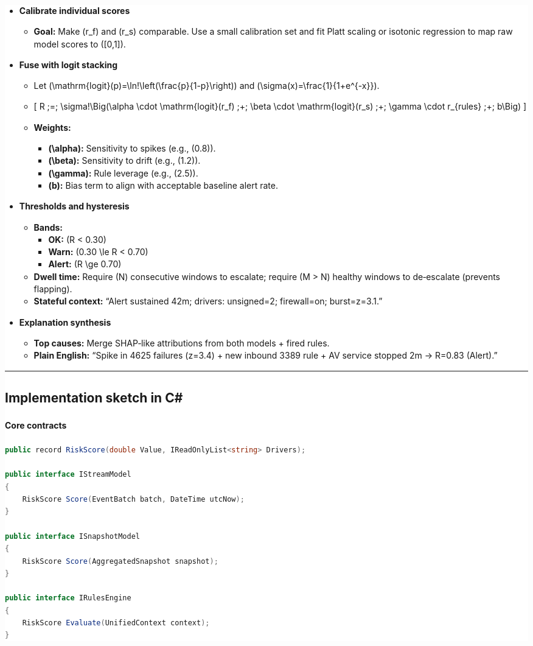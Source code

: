 - **Calibrate individual scores**
  
  - **Goal:** Make \(r_f\) and \(r_s\) comparable. Use a small calibration set and fit Platt scaling or isotonic regression to map raw model scores to \([0,1]\).

- **Fuse with logit stacking**

  - Let \(\mathrm{logit}(p)=\ln\!\left(\frac{p}{1-p}\right)\) and \(\sigma(x)=\frac{1}{1+e^{-x}}\).

  - \[
    R \;=\; \sigma\!\Big(\alpha \cdot \mathrm{logit}(r_f) \;+\; \beta \cdot \mathrm{logit}(r_s) \;+\; \gamma \cdot r_{rules} \;+\; b\Big)
    \]

  - **Weights:**  
    - **\(\alpha\):** Sensitivity to spikes (e.g., \(0.8\)).  
    - **\(\beta\):** Sensitivity to drift (e.g., \(1.2\)).  
    - **\(\gamma\):** Rule leverage (e.g., \(2.5\)).  
    - **\(b\):** Bias term to align with acceptable baseline alert rate.

- **Thresholds and hysteresis**
  - **Bands:**  
    - **OK:** \(R < 0.30\)  
    - **Warn:** \(0.30 \le R < 0.70\)  
    - **Alert:** \(R \ge 0.70\)
  - **Dwell time:** Require \(N\) consecutive windows to escalate; require \(M > N\) healthy windows to de‑escalate (prevents flapping).
  - **Stateful context:** “Alert sustained 42m; drivers: unsigned=2; firewall=on; burst=z=3.1.”

- **Explanation synthesis**
  - **Top causes:** Merge SHAP‑like attributions from both models + fired rules.
  - **Plain English:** “Spike in 4625 failures (z=3.4) + new inbound 3389 rule + AV service stopped 2m → R=0.83 (Alert).”

---

## Implementation sketch in C#

#### Core contracts
```csharp
public record RiskScore(double Value, IReadOnlyList<string> Drivers);

public interface IStreamModel
{
    RiskScore Score(EventBatch batch, DateTime utcNow);
}

public interface ISnapshotModel
{
    RiskScore Score(AggregatedSnapshot snapshot);
}

public interface IRulesEngine
{
    RiskScore Evaluate(UnifiedContext context);
}
```
